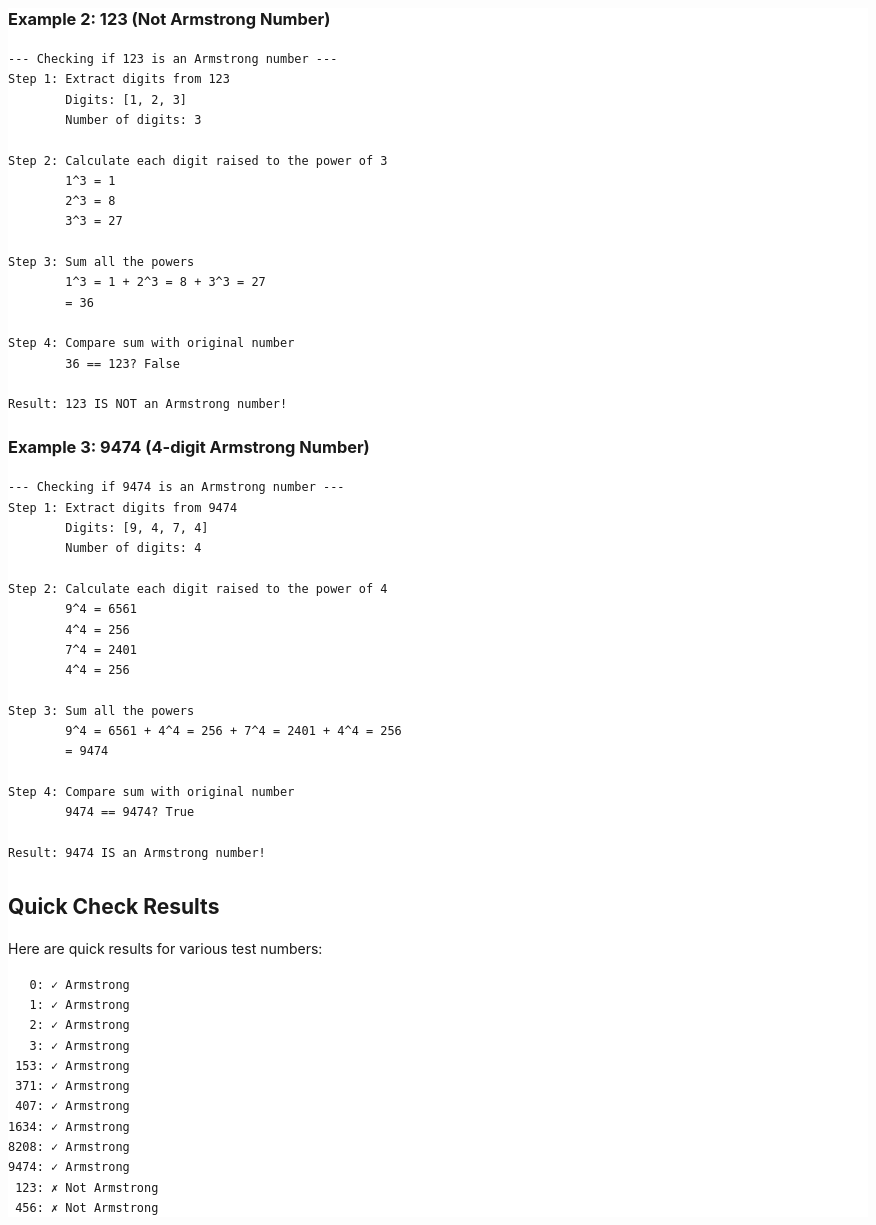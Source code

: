 ### Example 2: 123 (Not Armstrong Number)

```
--- Checking if 123 is an Armstrong number ---
Step 1: Extract digits from 123
        Digits: [1, 2, 3]
        Number of digits: 3

Step 2: Calculate each digit raised to the power of 3
        1^3 = 1
        2^3 = 8
        3^3 = 27

Step 3: Sum all the powers
        1^3 = 1 + 2^3 = 8 + 3^3 = 27
        = 36

Step 4: Compare sum with original number
        36 == 123? False

Result: 123 IS NOT an Armstrong number!
```

### Example 3: 9474 (4-digit Armstrong Number)

```
--- Checking if 9474 is an Armstrong number ---
Step 1: Extract digits from 9474
        Digits: [9, 4, 7, 4]
        Number of digits: 4

Step 2: Calculate each digit raised to the power of 4
        9^4 = 6561
        4^4 = 256
        7^4 = 2401
        4^4 = 256

Step 3: Sum all the powers
        9^4 = 6561 + 4^4 = 256 + 7^4 = 2401 + 4^4 = 256
        = 9474

Step 4: Compare sum with original number
        9474 == 9474? True

Result: 9474 IS an Armstrong number!
```

## Quick Check Results

Here are quick results for various test numbers:

```
   0: ✓ Armstrong
   1: ✓ Armstrong
   2: ✓ Armstrong
   3: ✓ Armstrong
 153: ✓ Armstrong
 371: ✓ Armstrong
 407: ✓ Armstrong
1634: ✓ Armstrong
8208: ✓ Armstrong
9474: ✓ Armstrong
 123: ✗ Not Armstrong
 456: ✗ Not Armstrong
```
